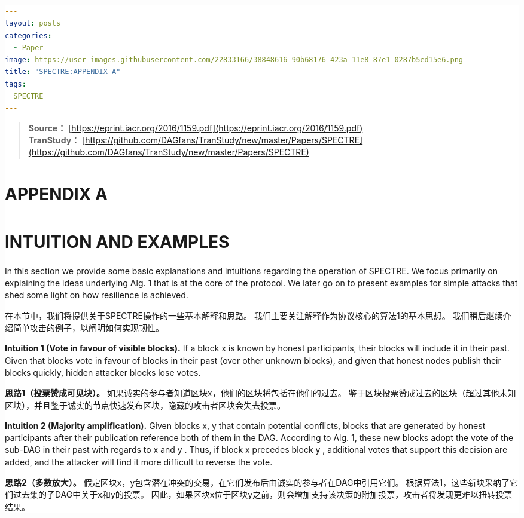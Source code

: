 ```yaml
---
layout: posts
categories:
  - Paper
image: https://user-images.githubusercontent.com/22833166/38848616-90b68176-423a-11e8-87e1-0287b5ed15e6.png
title: "SPECTRE:APPENDIX A"
tags:
  SPECTRE
---
```


> **Source：** [https://eprint.iacr.org/2016/1159.pdf](https://eprint.iacr.org/2016/1159.pdf)  
> **TranStudy：** [https://github.com/DAGfans/TranStudy/new/master/Papers/SPECTRE](https://github.com/DAGfans/TranStudy/new/master/Papers/SPECTRE)

# APPENDIX A

# INTUITION AND EXAMPLES

In this section we provide some basic explanations and intuitions regarding the operation of SPECTRE. 
We focus primarily on explaining the ideas underlying Alg. 1 that is at the core of the protocol. 
We later go on to present examples for simple attacks that shed some light on how resilience is achieved.

在本节中，我们将提供关于SPECTRE操作的一些基本解释和思路。 
我们主要关注解释作为协议核心的算法1的基本思想。 
我们稍后继续介绍简单攻击的例子，以阐明如何实现韧性。

**Intuition 1 (Vote in favour of visible blocks).** 
If a block x is known by honest participants, their blocks will include it in their past. 
Given that blocks vote in favour of blocks in their past (over other unknown blocks), and given that honest nodes publish their blocks quickly, hidden attacker blocks lose votes.

**思路1（投票赞成可见块）。** 
如果诚实的参与者知道区块x，他们的区块将包括在他们的过去。 
鉴于区块投票赞成过去的区块（超过其他未知区块），并且鉴于诚实的节点快速发布区块，隐藏的攻击者区块会失去投票。



**Intuition 2 (Majority ampliﬁcation).** 
Given blocks x, y that contain potential conﬂicts, blocks that are generated by honest participants after their publication reference both of them in the DAG. 
According to Alg. 1, these new blocks adopt the vote of the sub-DAG in their past with regards to x and y . 
Thus, if block x precedes block y , additional votes that support this decision are added, and the attacker will ﬁnd it more difﬁcult to reverse the vote.

**思路2（多数放大）。** 
假定区块x，y包含潜在冲突的交易，在它们发布后由诚实的参与者在DAG中引用它们。 
根据算法1，这些新块采纳了它们过去集的子DAG中关于x和y的投票。 
因此，如果区块x位于区块y之前，则会增加支持该决策的附加投票，攻击者将发现更难以扭转投票结果。
